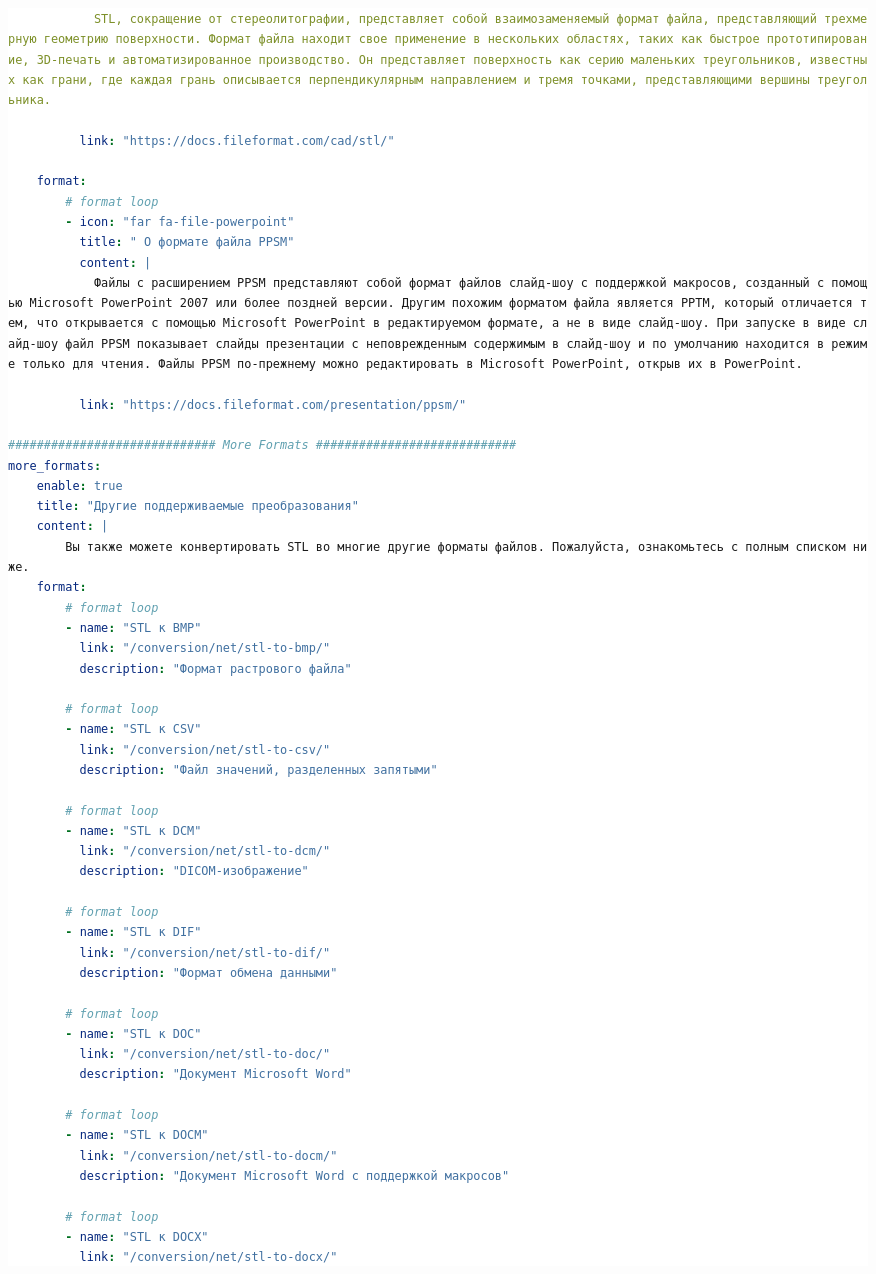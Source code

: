 ```yaml
            STL, сокращение от стереолитографии, представляет собой взаимозаменяемый формат файла, представляющий трехмерную геометрию поверхности. Формат файла находит свое применение в нескольких областях, таких как быстрое прототипирование, 3D-печать и автоматизированное производство. Он представляет поверхность как серию маленьких треугольников, известных как грани, где каждая грань описывается перпендикулярным направлением и тремя точками, представляющими вершины треугольника.

          link: "https://docs.fileformat.com/cad/stl/"

    format:
        # format loop
        - icon: "far fa-file-powerpoint"
          title: " О формате файла PPSM"
          content: |
            Файлы с расширением PPSM представляют собой формат файлов слайд-шоу с поддержкой макросов, созданный с помощью Microsoft PowerPoint 2007 или более поздней версии. Другим похожим форматом файла является PPTM, который отличается тем, что открывается с помощью Microsoft PowerPoint в редактируемом формате, а не в виде слайд-шоу. При запуске в виде слайд-шоу файл PPSM показывает слайды презентации с неповрежденным содержимым в слайд-шоу и по умолчанию находится в режиме только для чтения. Файлы PPSM по-прежнему можно редактировать в Microsoft PowerPoint, открыв их в PowerPoint.

          link: "https://docs.fileformat.com/presentation/ppsm/"

############################# More Formats ############################
more_formats:
    enable: true
    title: "Другие поддерживаемые преобразования"
    content: |
        Вы также можете конвертировать STL во многие другие форматы файлов. Пожалуйста, ознакомьтесь с полным списком ниже.
    format: 
        # format loop
        - name: "STL к BMP"
          link: "/conversion/net/stl-to-bmp/"
          description: "Формат растрового файла"

        # format loop
        - name: "STL к CSV"
          link: "/conversion/net/stl-to-csv/"
          description: "Файл значений, разделенных запятыми"

        # format loop
        - name: "STL к DCM"
          link: "/conversion/net/stl-to-dcm/"
          description: "DICOM-изображение"

        # format loop
        - name: "STL к DIF"
          link: "/conversion/net/stl-to-dif/"
          description: "Формат обмена данными"

        # format loop
        - name: "STL к DOC"
          link: "/conversion/net/stl-to-doc/"
          description: "Документ Microsoft Word"

        # format loop
        - name: "STL к DOCM"
          link: "/conversion/net/stl-to-docm/"
          description: "Документ Microsoft Word с поддержкой макросов"

        # format loop
        - name: "STL к DOCX"
          link: "/conversion/net/stl-to-docx/"
```